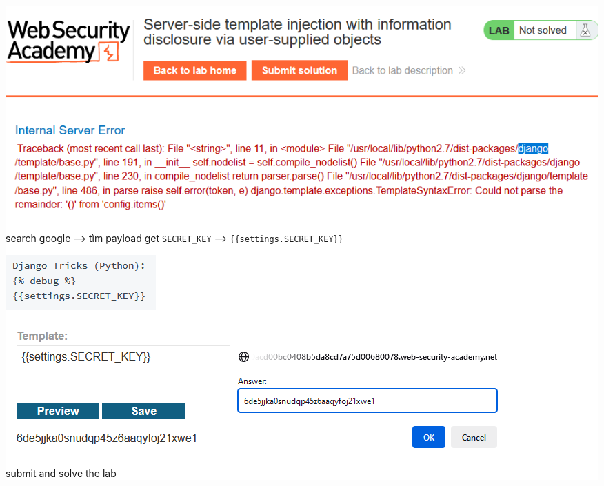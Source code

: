 ![Alt text](../image/lab5/05.png)

search google --> tìm payload get `SECRET_KEY` --> `{{settings.SECRET_KEY}}`

[![Alt text](../image/lab5/06.png)](https://gitbook.seguranca-informatica.pt/fuzzing-and-web/server-side-template-injection-ssti)

![Alt text](../image/lab5/07.png)![Alt text](../image/lab5/08.png)

submit and solve the lab
